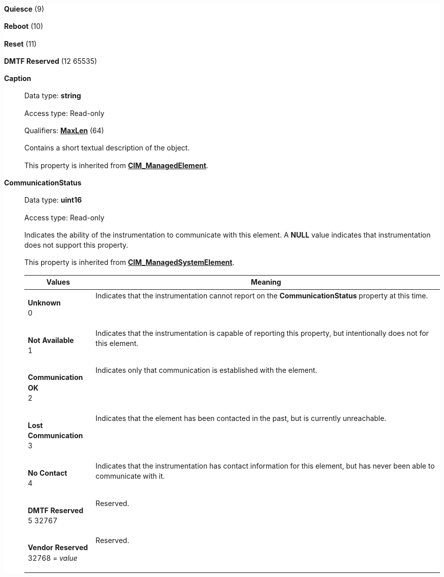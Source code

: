 <span id="Quiesce"></span><span id="quiesce"></span><span id="QUIESCE"></span>**Quiesce** (9)
</dt> <dt>

<span id="Reboot"></span><span id="reboot"></span><span id="REBOOT"></span>**Reboot** (10)
</dt> <dt>

<span id="Reset"></span><span id="reset"></span><span id="RESET"></span>**Reset** (11)
</dt> <dt>

<span id="DMTF_Reserved"></span><span id="dmtf_reserved"></span><span id="DMTF_RESERVED"></span>**DMTF Reserved** (12 65535)
</dt> </dl>

</dd> <dt>

**Caption**
</dt> <dd> <dl> <dt>

Data type: **string**
</dt> <dt>

Access type: Read-only
</dt> <dt>

Qualifiers: [**MaxLen**](/windows/win32/wmisdk/standard-qualifiers) (64)
</dt> </dl>

Contains a short textual description of the object.

This property is inherited from [**CIM\_ManagedElement**](cim-managedelement.md).

</dd> <dt>

**CommunicationStatus**
</dt> <dd> <dl> <dt>

Data type: **uint16**
</dt> <dt>

Access type: Read-only
</dt> </dl>

Indicates the ability of the instrumentation to communicate with this element. A **NULL** value indicates that instrumentation does not support this property.

This property is inherited from [**CIM\_ManagedSystemElement**](cim-managedsystemelement.md).



| Values                                                                                                                                                                                                                                                                     | Meaning                                                                                                                                 |
|----------------------------------------------------------------------------------------------------------------------------------------------------------------------------------------------------------------------------------------------------------------------------|-----------------------------------------------------------------------------------------------------------------------------------------|
| <span id="Unknown"></span><span id="unknown"></span><span id="UNKNOWN"></span><dl> <dt>**Unknown**</dt> <dt>0</dt> </dl>                                                | Indicates that the instrumentation cannot report on the **CommunicationStatus** property at this time.<br/>                       |
| <span id="Not_Available"></span><span id="not_available"></span><span id="NOT_AVAILABLE"></span><dl> <dt>**Not Available**</dt> <dt>1</dt> </dl>                        | Indicates that the instrumentation is capable of reporting this property, but intentionally does not for this element. <br/>      |
| <span id="Communication_OK"></span><span id="communication_ok"></span><span id="COMMUNICATION_OK"></span><dl> <dt>**Communication OK**</dt> <dt>2</dt> </dl>            | Indicates only that communication is established with the element. <br/>                                                          |
| <span id="Lost_Communication"></span><span id="lost_communication"></span><span id="LOST_COMMUNICATION"></span><dl> <dt>**Lost Communication**</dt> <dt>3</dt> </dl>    | Indicates that the element has been contacted in the past, but is currently unreachable.<br/>                                     |
| <span id="No_Contact"></span><span id="no_contact"></span><span id="NO_CONTACT"></span><dl> <dt>**No Contact**</dt> <dt>4</dt> </dl>                                    | Indicates that the instrumentation has contact information for this element, but has never been able to communicate with it.<br/> |
| <span id="DMTF_Reserved"></span><span id="dmtf_reserved"></span><span id="DMTF_RESERVED"></span><dl> <dt>**DMTF Reserved**</dt> <dt>5 32767</dt> </dl>                  | Reserved.<br/>                                                                                                                    |
| <span id="Vendor_Reserved"></span><span id="vendor_reserved"></span><span id="VENDOR_RESERVED"></span><dl> <dt>**Vendor Reserved**</dt> <dt>32768 = *value* </dt> </dl> | Reserved.<br/>                                                                                                                    |
